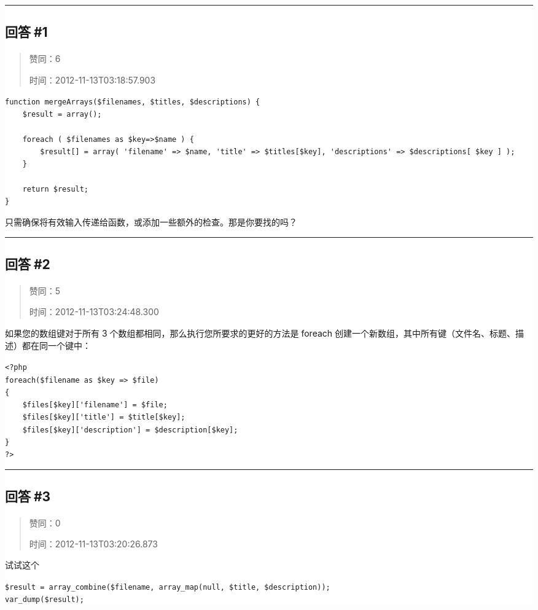 * * *

## 回答 #1

> 赞同：6
> 
> 时间：2012-11-13T03:18:57.903

```
function mergeArrays($filenames, $titles, $descriptions) {
    $result = array();

    foreach ( $filenames as $key=>$name ) {
        $result[] = array( 'filename' => $name, 'title' => $titles[$key], 'descriptions' => $descriptions[ $key ] );
    }

    return $result;
} 
```

只需确保将有效输入传递给函数，或添加一些额外的检查。那是你要找的吗？

* * *

## 回答 #2

> 赞同：5
> 
> 时间：2012-11-13T03:24:48.300

如果您的数组键对于所有 3 个数组都相同，那么执行您所要求的更好的方法是 foreach 创建一个新数组，其中所有键（文件名、标题、描述）都在同一个键中：

```
<?php
foreach($filename as $key => $file)
{
    $files[$key]['filename'] = $file;
    $files[$key]['title'] = $title[$key];
    $files[$key]['description'] = $description[$key];
}
?> 
```

* * *

## 回答 #3

> 赞同：0
> 
> 时间：2012-11-13T03:20:26.873

试试这个

```
$result = array_combine($filename, array_map(null, $title, $description));
var_dump($result); 
```

